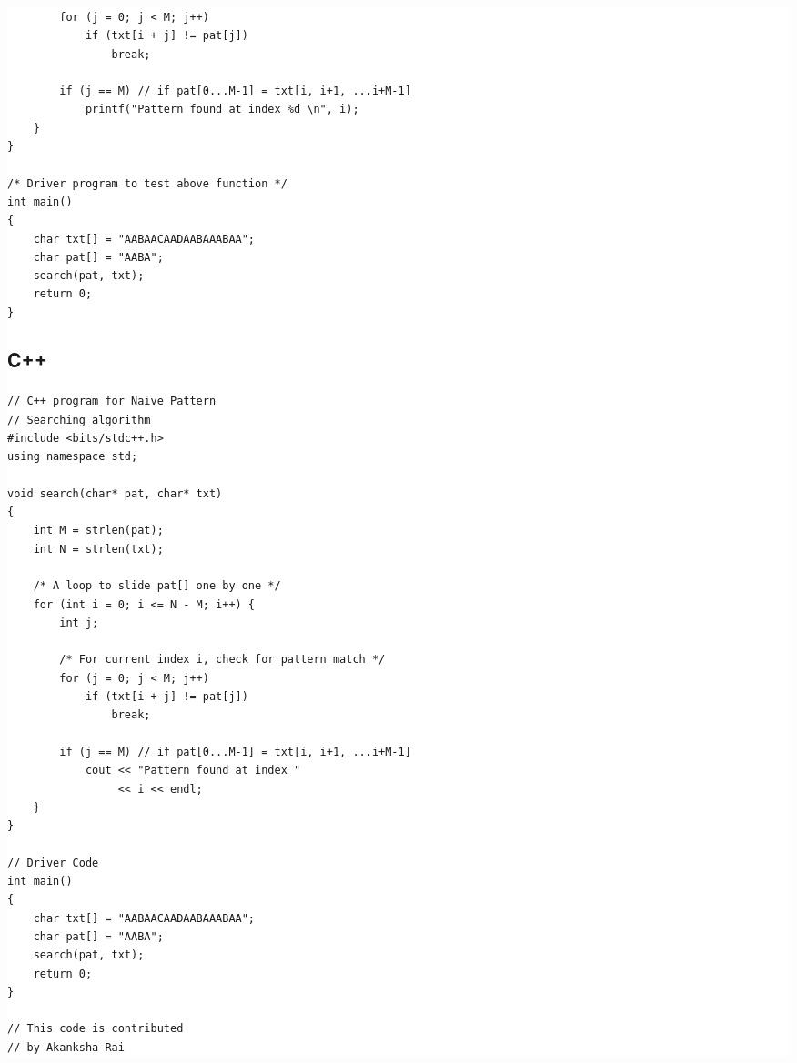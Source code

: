 ```
        for (j = 0; j < M; j++)
            if (txt[i + j] != pat[j])
                break;

        if (j == M) // if pat[0...M-1] = txt[i, i+1, ...i+M-1]
            printf("Pattern found at index %d \n", i);
    }
}

/* Driver program to test above function */
int main()
{
    char txt[] = "AABAACAADAABAAABAA";
    char pat[] = "AABA";
    search(pat, txt);
    return 0;
}
```

## C++

```
// C++ program for Naive Pattern
// Searching algorithm
#include <bits/stdc++.h>
using namespace std;

void search(char* pat, char* txt)
{
    int M = strlen(pat);
    int N = strlen(txt);

    /* A loop to slide pat[] one by one */
    for (int i = 0; i <= N - M; i++) {
        int j;

        /* For current index i, check for pattern match */
        for (j = 0; j < M; j++)
            if (txt[i + j] != pat[j])
                break;

        if (j == M) // if pat[0...M-1] = txt[i, i+1, ...i+M-1]
            cout << "Pattern found at index "
                 << i << endl;
    }
}

// Driver Code
int main()
{
    char txt[] = "AABAACAADAABAAABAA";
    char pat[] = "AABA";
    search(pat, txt);
    return 0;
}

// This code is contributed
// by Akanksha Rai
```
